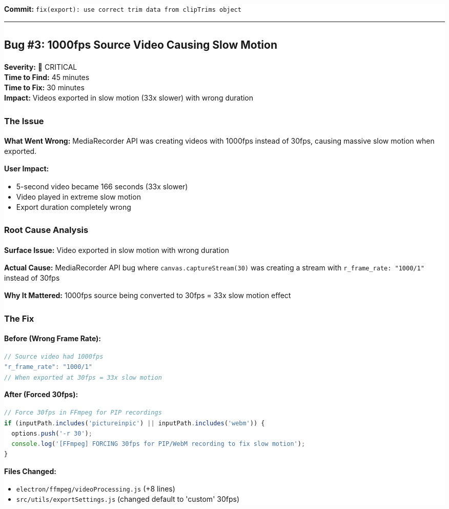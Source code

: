 **Commit:** `fix(export): use correct trim data from clipTrims object`

---

## Bug #3: 1000fps Source Video Causing Slow Motion

**Severity:** 🔴 CRITICAL  
**Time to Find:** 45 minutes  
**Time to Fix:** 30 minutes  
**Impact:** Videos exported in slow motion (33x slower) with wrong duration

### The Issue

**What Went Wrong:**
MediaRecorder API was creating videos with 1000fps instead of 30fps, causing massive slow motion when exported.

**User Impact:**
- 5-second video became 166 seconds (33x slower)
- Video played in extreme slow motion
- Export duration completely wrong

### Root Cause Analysis

**Surface Issue:**
Video exported in slow motion with wrong duration

**Actual Cause:**
MediaRecorder API bug where `canvas.captureStream(30)` was creating a stream with `r_frame_rate: "1000/1"` instead of 30fps

**Why It Mattered:**
1000fps source being converted to 30fps = 33x slow motion effect

### The Fix

**Before (Wrong Frame Rate):**
```javascript
// Source video had 1000fps
"r_frame_rate": "1000/1"
// When exported at 30fps = 33x slow motion
```

**After (Forced 30fps):**
```javascript
// Force 30fps in FFmpeg for PIP recordings
if (inputPath.includes('pictureinpic') || inputPath.includes('webm')) {
  options.push('-r 30');
  console.log('[FFmpeg] FORCING 30fps for PIP/WebM recording to fix slow motion');
}
```

**Files Changed:**
- `electron/ffmpeg/videoProcessing.js` (+8 lines)
- `src/utils/exportSettings.js` (changed default to 'custom' 30fps)
